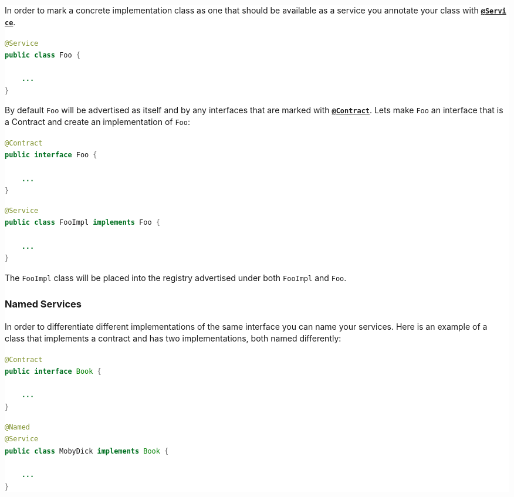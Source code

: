 In order to mark a concrete implementation class as one that should be available as a service you annotate your class
with [**`@Service`**](https://javaee.github.io/hk2/apidocs/org/jvnet/hk2/annotations/Service.html).

```java
@Service
public class Foo {

    ...
}
```

By default `Foo` will be advertised as itself and by any interfaces that are marked with
[**`@Contract`**](https://javaee.github.io/hk2/apidocs/org/jvnet/hk2/annotations/Contract.html). Lets make `Foo` an 
interface that is a Contract and create an implementation of `Foo`:

```java
@Contract
public interface Foo {
    
    ...
}
```

```java
@Service
public class FooImpl implements Foo {
    
    ...
}
```

The `FooImpl` class will be placed into the registry advertised under both `FooImpl` and `Foo`.

### Named Services

In order to differentiate different implementations of the same interface you can name your services. Here is an example
of a class that implements a contract and has two implementations, both named differently:

```java
@Contract
public interface Book {
    
    ...
}
```

```java
@Named
@Service
public class MobyDick implements Book {
    
    ...
}
```
